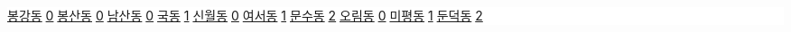 
  <tr class="item">
    <td><a href="전라남도 여수시 봉강동">봉강동</a></td>
    <td><a href="전라남도 여수시 봉강동">0</a></td>
  </tr>
    

  <tr class="item">
    <td><a href="전라남도 여수시 봉산동">봉산동</a></td>
    <td><a href="전라남도 여수시 봉산동">0</a></td>
  </tr>
    

  <tr class="item">
    <td><a href="전라남도 여수시 남산동">남산동</a></td>
    <td><a href="전라남도 여수시 남산동">0</a></td>
  </tr>
    

  <tr class="item">
    <td><a href="전라남도 여수시 국동">국동</a></td>
    <td><a href="전라남도 여수시 국동">1</a></td>
  </tr>
    

  <tr class="item">
    <td><a href="전라남도 여수시 신월동">신월동</a></td>
    <td><a href="전라남도 여수시 신월동">0</a></td>
  </tr>
    

  <tr class="item">
    <td><a href="전라남도 여수시 여서동">여서동</a></td>
    <td><a href="전라남도 여수시 여서동">1</a></td>
  </tr>
    

  <tr class="item">
    <td><a href="전라남도 여수시 문수동">문수동</a></td>
    <td><a href="전라남도 여수시 문수동">2</a></td>
  </tr>
    

  <tr class="item">
    <td><a href="전라남도 여수시 오림동">오림동</a></td>
    <td><a href="전라남도 여수시 오림동">0</a></td>
  </tr>
    

  <tr class="item">
    <td><a href="전라남도 여수시 미평동">미평동</a></td>
    <td><a href="전라남도 여수시 미평동">1</a></td>
  </tr>
    

  <tr class="item">
    <td><a href="전라남도 여수시 둔덕동">둔덕동</a></td>
    <td><a href="전라남도 여수시 둔덕동">2</a></td>
  </tr>
    